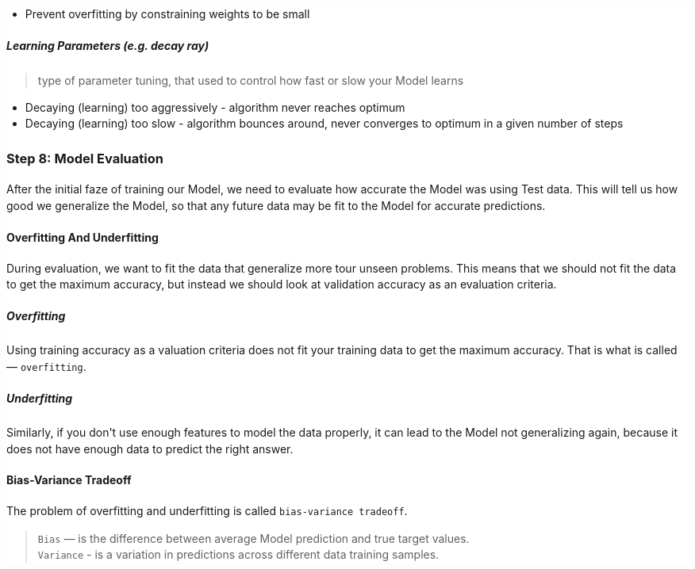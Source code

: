 - Prevent overfitting by constraining weights to be small

##### Learning Parameters (e.g. decay ray)
> type of parameter tuning, that used to control how fast or slow your Model learns

- Decaying (learning) too aggressively - algorithm never reaches optimum
- Decaying (learning) too slow - algorithm bounces around, never converges to optimum in a given number of steps

### Step 8: Model Evaluation
After the initial faze of training our Model, we need to evaluate how accurate the Model was using Test data. 
This will tell us how good we generalize the Model, so that any future data may be fit to the Model for accurate predictions.

#### Overfitting And Underfitting
During evaluation, we want to fit the data that generalize more tour unseen problems.
This means that we should not fit the data to get the maximum accuracy, but instead we should look at validation accuracy as an evaluation criteria.

##### Overfitting
Using training accuracy as a valuation criteria does not fit your training data to get the maximum accuracy. 
That is what is called — `overfitting`.

##### Underfitting
Similarly, if you don't use enough features to model the data properly, it can lead to the Model not generalizing again, because it does not have enough data to predict the right answer.

#### Bias-Variance Tradeoff
The problem of overfitting and underfitting is called `bias-variance tradeoff`.
> `Bias` — is the difference between average Model prediction and true target values.  
> `Variance` - is a variation in predictions across different data training samples.
